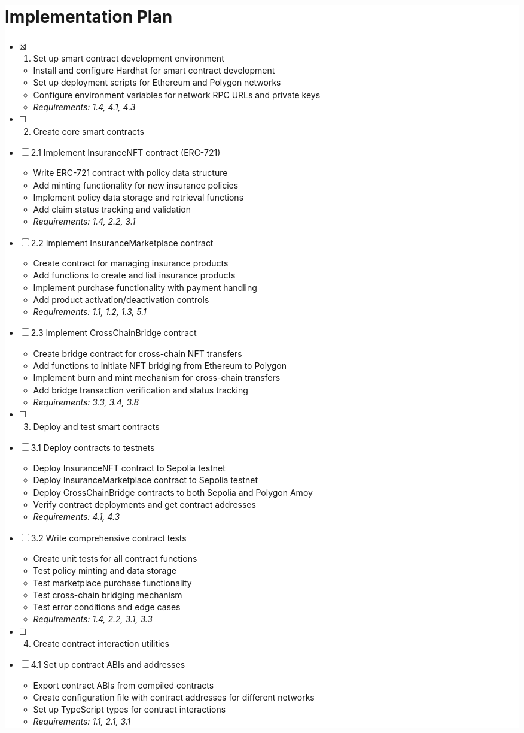 # Implementation Plan

- [x] 1. Set up smart contract development environment

  - Install and configure Hardhat for smart contract development
  - Set up deployment scripts for Ethereum and Polygon networks
  - Configure environment variables for network RPC URLs and private keys
  - _Requirements: 1.4, 4.1, 4.3_

- [ ] 2. Create core smart contracts
- [ ] 2.1 Implement InsuranceNFT contract (ERC-721)
  - Write ERC-721 contract with policy data structure
  - Add minting functionality for new insurance policies
  - Implement policy data storage and retrieval functions
  - Add claim status tracking and validation
  - _Requirements: 1.4, 2.2, 3.1_

- [ ] 2.2 Implement InsuranceMarketplace contract
  - Create contract for managing insurance products
  - Add functions to create and list insurance products
  - Implement purchase functionality with payment handling
  - Add product activation/deactivation controls
  - _Requirements: 1.1, 1.2, 1.3, 5.1_

- [ ] 2.3 Implement CrossChainBridge contract
  - Create bridge contract for cross-chain NFT transfers
  - Add functions to initiate NFT bridging from Ethereum to Polygon
  - Implement burn and mint mechanism for cross-chain transfers
  - Add bridge transaction verification and status tracking
  - _Requirements: 3.3, 3.4, 3.8_

- [ ] 3. Deploy and test smart contracts
- [ ] 3.1 Deploy contracts to testnets
  - Deploy InsuranceNFT contract to Sepolia testnet
  - Deploy InsuranceMarketplace contract to Sepolia testnet
  - Deploy CrossChainBridge contracts to both Sepolia and Polygon Amoy
  - Verify contract deployments and get contract addresses
  - _Requirements: 4.1, 4.3_

- [ ] 3.2 Write comprehensive contract tests
  - Create unit tests for all contract functions
  - Test policy minting and data storage
  - Test marketplace purchase functionality
  - Test cross-chain bridging mechanism
  - Test error conditions and edge cases
  - _Requirements: 1.4, 2.2, 3.1, 3.3_

- [ ] 4. Create contract interaction utilities
- [ ] 4.1 Set up contract ABIs and addresses
  - Export contract ABIs from compiled contracts
  - Create configuration file with contract addresses for different networks
  - Set up TypeScript types for contract interactions
  - _Requirements: 1.1, 2.1, 3.1_
